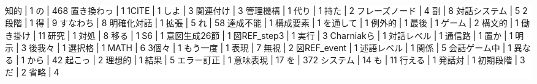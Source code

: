 知的 | 1
の | 468
置き換わっ | 1
1CITE | 1
しよ | 3
関連付け | 3
管理機構 | 1
代り | 1
持た | 2
フレーズノード | 4
副 | 8
対話システム | 5
2段階 | 1
得 | 9
すなわち | 8
明確化対話 | 1
拡張 | 5
れ | 58
達成不能 | 1
構成要素 | 1
を通して | 1
例外的 | 1
最後 | 1
ゲーム | 2
構文的 | 1
働き掛け | 11
研究 | 1
対処 | 8
移る | 1
S6 | 1
意図生成26節 | 1
図REF_step3 | 1
実行 | 3
Charniakら | 1
対話レベル | 1
通信路 | 1
置か | 1
明示 | 3
後我々 | 1
選択格 | 1
MATH | 6
3個々 | 1
もう一度 | 1
表現 | 7
無視 | 2
図REF_event | 1
述語レベル | 1
関係 | 5
会話ゲーム中 | 1
異なる | 1
から | 42
起こっ | 2
理想的 | 1
結果 | 5
エラー訂正 | 1
意味表現 | 17
を | 372
システム | 14
も | 11
行える | 1
発話対 | 1
初期段階 | 3
だ | 2
省略 | 4